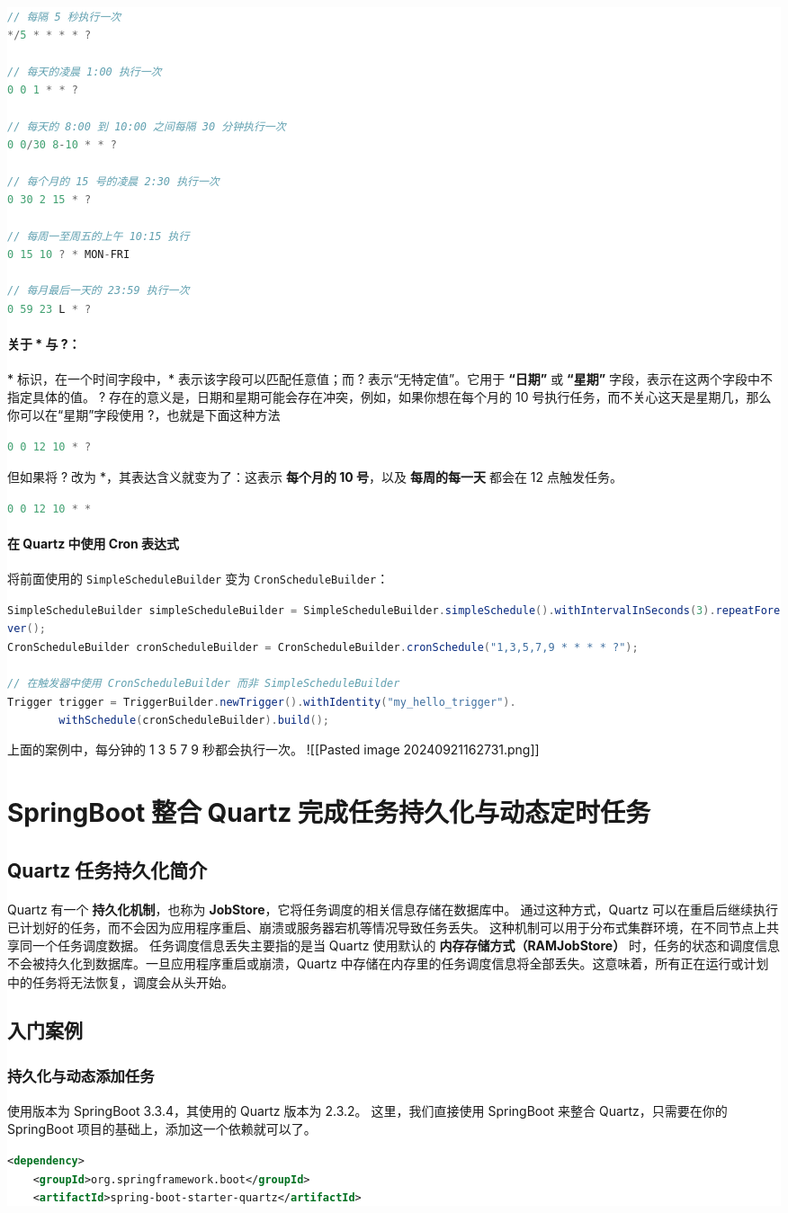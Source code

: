 ```java
// 每隔 5 秒执行一次
*/5 * * * * ?

// 每天的凌晨 1:00 执行一次
0 0 1 * * ?

// 每天的 8:00 到 10:00 之间每隔 30 分钟执行一次
0 0/30 8-10 * * ?

// 每个月的 15 号的凌晨 2:30 执行一次
0 30 2 15 * ?

// 每周一至周五的上午 10:15 执行
0 15 10 ? * MON-FRI

// 每月最后一天的 23:59 执行一次
0 59 23 L * ?
```
#### 关于 \* 与 ?：
\* 标识，在一个时间字段中，* 表示该字段可以匹配任意值；而 ? 表示“无特定值”。它用于 **“日期”** 或 **“星期”** 字段，表示在这两个字段中不指定具体的值。
? 存在的意义是，日期和星期可能会存在冲突，例如，如果你想在每个月的 10 号执行任务，而不关心这天是星期几，那么你可以在“星期”字段使用 ?，也就是下面这种方法
```java
0 0 12 10 * ?
```

但如果将 ? 改为 \*，其表达含义就变为了：这表示 **每个月的 10 号**，以及 **每周的每一天** 都会在 12 点触发任务。
```java
0 0 12 10 * *
```

#### 在 Quartz 中使用 Cron 表达式
将前面使用的 `SimpleScheduleBuilder` 变为 `CronScheduleBuilder`：
```java
SimpleScheduleBuilder simpleScheduleBuilder = SimpleScheduleBuilder.simpleSchedule().withIntervalInSeconds(3).repeatForever();
CronScheduleBuilder cronScheduleBuilder = CronScheduleBuilder.cronSchedule("1,3,5,7,9 * * * * ?");  

// 在触发器中使用 CronScheduleBuilder 而非 SimpleScheduleBuilder
Trigger trigger = TriggerBuilder.newTrigger().withIdentity("my_hello_trigger").  
        withSchedule(cronScheduleBuilder).build();
```
上面的案例中，每分钟的 1 3 5 7 9 秒都会执行一次。
![[Pasted image 20240921162731.png]]
# SpringBoot 整合 Quartz 完成任务持久化与动态定时任务
## Quartz 任务持久化简介
Quartz 有一个 **持久化机制**，也称为 **JobStore**，它将任务调度的相关信息存储在数据库中。
通过这种方式，Quartz 可以在重启后继续执行已计划好的任务，而不会因为应用程序重启、崩溃或服务器宕机等情况导致任务丢失。
这种机制可以用于分布式集群环境，在不同节点上共享同一个任务调度数据。
任务调度信息丢失主要指的是当 Quartz 使用默认的 **内存存储方式（RAMJobStore）** 时，任务的状态和调度信息不会被持久化到数据库。一旦应用程序重启或崩溃，Quartz 中存储在内存里的任务调度信息将全部丢失。这意味着，所有正在运行或计划中的任务将无法恢复，调度会从头开始。
## 入门案例
### 持久化与动态添加任务
使用版本为 SpringBoot 3.3.4，其使用的 Quartz 版本为 2.3.2。
这里，我们直接使用 SpringBoot 来整合 Quartz，只需要在你的 SpringBoot 项目的基础上，添加这一个依赖就可以了。
```xml
<dependency>
    <groupId>org.springframework.boot</groupId>
    <artifactId>spring-boot-starter-quartz</artifactId>
```